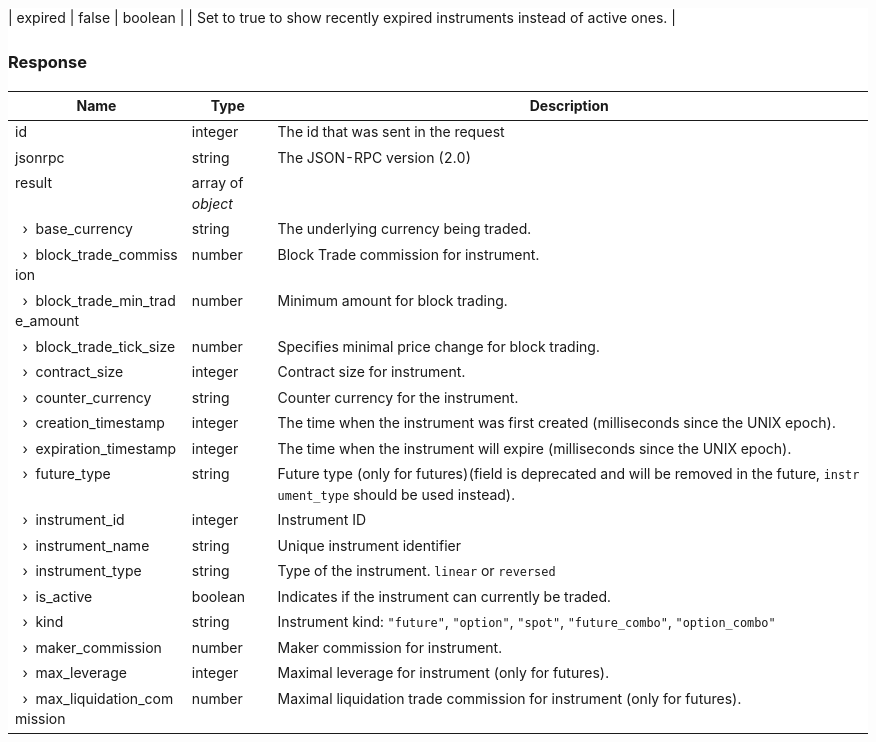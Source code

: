 | expired   | false    | boolean |                                                                                                                           | Set to true to show recently expired instruments instead of active ones. |

### Response

| Name                                                          | Type                     | Description                                                                                                                                                           |
| ------------------------------------------------------------- | ------------------------ | --------------------------------------------------------------------------------------------------------------------------------------------------------------------- |
| id                                                            | integer                  | The id that was sent in the request                                                                                                                                   |
| jsonrpc                                                       | string                   | The JSON-RPC version (2.0)                                                                                                                                            |
| result                                                        | array of <em>object</em> |
| &nbsp;&nbsp;›&nbsp;&nbsp;base_currency                        | string                   | The underlying currency being traded.                                                                                                                                 |
| &nbsp;&nbsp;›&nbsp;&nbsp;block_trade_commission               | number                   | Block Trade commission for instrument.                                                                                                                                |
| &nbsp;&nbsp;›&nbsp;&nbsp;block_trade_min_trade_amount         | number                   | Minimum amount for block trading.                                                                                                                                     |
| &nbsp;&nbsp;›&nbsp;&nbsp;block_trade_tick_size                | number                   | Specifies minimal price change for block trading.                                                                                                                     |
| &nbsp;&nbsp;›&nbsp;&nbsp;contract_size                        | integer                  | Contract size for instrument.                                                                                                                                         |
| &nbsp;&nbsp;›&nbsp;&nbsp;counter_currency                     | string                   | Counter currency for the instrument.                                                                                                                                  |
| &nbsp;&nbsp;›&nbsp;&nbsp;creation_timestamp                   | integer                  | The time when the instrument was first created (milliseconds since the UNIX epoch).                                                                                   |
| &nbsp;&nbsp;›&nbsp;&nbsp;expiration_timestamp                 | integer                  | The time when the instrument will expire (milliseconds since the UNIX epoch).                                                                                         |
| &nbsp;&nbsp;›&nbsp;&nbsp;future_type                          | string                   | Future type (only for futures)(field is deprecated and will be removed in the future, <code>instrument_type</code> should be used instead).                           |
| &nbsp;&nbsp;›&nbsp;&nbsp;instrument_id                        | integer                  | Instrument ID                                                                                                                                                         |
| &nbsp;&nbsp;›&nbsp;&nbsp;instrument_name                      | string                   | Unique instrument identifier                                                                                                                                          |
| &nbsp;&nbsp;›&nbsp;&nbsp;instrument_type                      | string                   | Type of the instrument. <code>linear</code> or <code>reversed</code>                                                                                                  |
| &nbsp;&nbsp;›&nbsp;&nbsp;is_active                            | boolean                  | Indicates if the instrument can currently be traded.                                                                                                                  |
| &nbsp;&nbsp;›&nbsp;&nbsp;kind                                 | string                   | Instrument kind: <code>"future"</code>, <code>"option"</code>, <code>"spot"</code>, <code>"future_combo"</code>, <code>"option_combo"</code>                          |
| &nbsp;&nbsp;›&nbsp;&nbsp;maker_commission                     | number                   | Maker commission for instrument.                                                                                                                                      |
| &nbsp;&nbsp;›&nbsp;&nbsp;max_leverage                         | integer                  | Maximal leverage for instrument (only for futures).                                                                                                                   |
| &nbsp;&nbsp;›&nbsp;&nbsp;max_liquidation_commission           | number                   | Maximal liquidation trade commission for instrument (only for futures).                                                                                               |